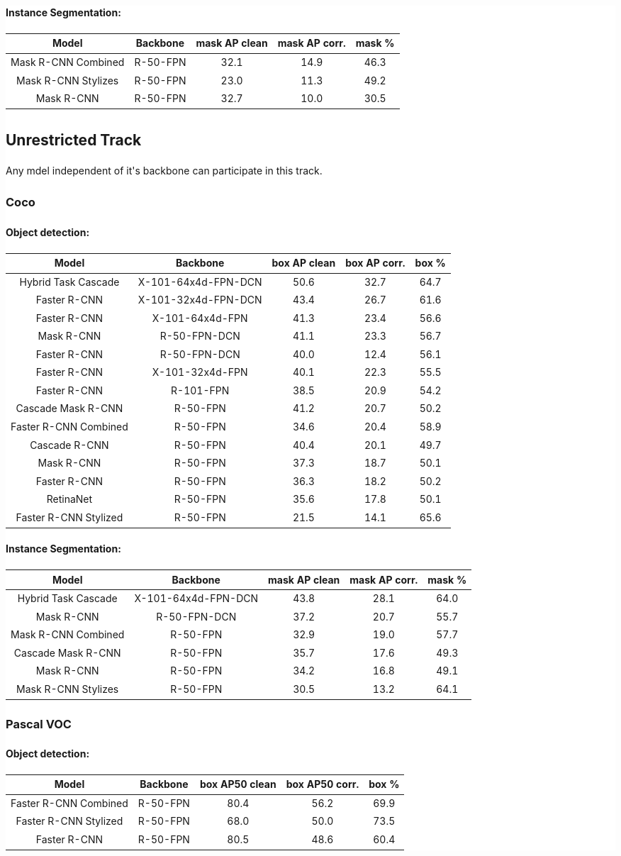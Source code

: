 

#### Instance Segmentation:

Model  | Backbone  | mask AP clean | mask AP corr. | mask % |
:-----:|:---------:|:-------------:|:-------------:|:------:|
Mask R-CNN Combined  | R-50-FPN | 32.1  | 14.9     | 46.3   |
Mask R-CNN Stylizes  | R-50-FPN | 23.0  | 11.3     | 49.2   |
Mask R-CNN   | R-50-FPN  | 32.7    | 10.0          | 30.5   |




## Unrestricted Track

Any mdel independent of it's backbone can participate in this track.

### Coco

#### Object detection:

Model  | Backbone  | box AP clean | box AP corr. | box % |
:-----:|:---------:|:------------:|:------------:|:-----:|
Hybrid Task Cascade | X-101-64x4d-FPN-DCN | 50.6 | 32.7 | 64.7  |
Faster R-CNN | X-101-32x4d-FPN-DCN | 43.4   | 26.7 | 61.6  |
Faster R-CNN | X-101-64x4d-FPN   | 41.3   | 23.4 | 56.6  |
Mask R-CNN   | R-50-FPN-DCN      | 41.1   | 23.3 | 56.7  |
Faster R-CNN | R-50-FPN-DCN      | 40.0   | 12.4 | 56.1  |
Faster R-CNN | X-101-32x4d-FPN   | 40.1   | 22.3 | 55.5  |
Faster R-CNN | R-101-FPN         | 38.5   | 20.9 | 54.2  |
Cascade Mask R-CNN | R-50-FPN    | 41.2   | 20.7 | 50.2  |
Faster R-CNN Combined | R-50-FPN | 34.6   | 20.4 | 58.9  |
Cascade R-CNN | R-50-FPN         | 40.4   | 20.1 | 49.7  |
Mask R-CNN   | R-50-FPN          | 37.3   | 18.7 | 50.1  |
Faster R-CNN | R-50-FPN          | 36.3   | 18.2 | 50.2  |
RetinaNet    | R-50-FPN          | 35.6   | 17.8 | 50.1  |
Faster R-CNN Stylized | R-50-FPN | 21.5   | 14.1 | 65.6  |

#### Instance Segmentation:

Model  | Backbone  | mask AP clean | mask AP corr. | mask % |
:-----:|:---------:|:-------------:|:-------------:|:------:|
Hybrid Task Cascade | X-101-64x4d-FPN-DCN | 43.8 | 28.1 | 64.0  | 
Mask R-CNN          | R-50-FPN-DCN | 37.2  | 20.7  | 55.7   |
Mask R-CNN Combined | R-50-FPN | 32.9  | 19.0      | 57.7   |
Cascade Mask R-CNN  | R-50-FPN | 35.7  | 17.6      | 49.3   |
Mask R-CNN          | R-50-FPN | 34.2  | 16.8      | 49.1   |
Mask R-CNN Stylizes | R-50-FPN | 30.5  | 13.2      | 64.1   |


### Pascal VOC

#### Object detection:

Model  | Backbone  | box AP50 clean | box AP50 corr. | box % |
:-----:|:---------:|:--------------:|:--------------:|:-----:|
Faster R-CNN Combined | R-50-FPN | 80.4 | 56.2       | 69.9  |
Faster R-CNN Stylized | R-50-FPN | 68.0 | 50.0       | 73.5  |
Faster R-CNN | R-50-FPN          | 80.5 | 48.6       | 60.4  |

